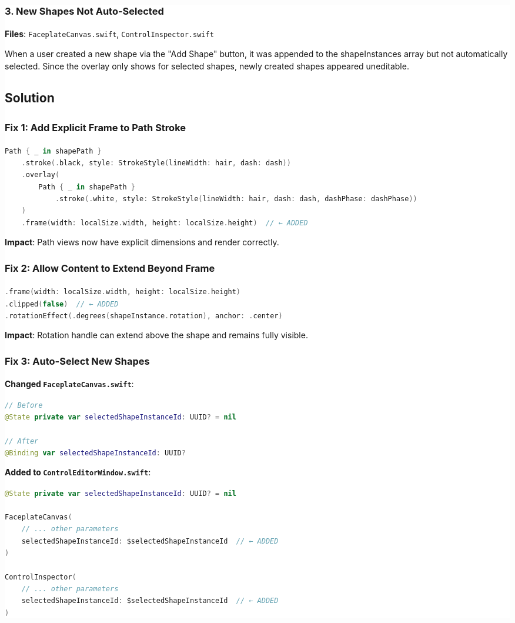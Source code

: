 ### 3. New Shapes Not Auto-Selected

**Files**: `FaceplateCanvas.swift`, `ControlInspector.swift`

When a user created a new shape via the "Add Shape" button, it was appended to the shapeInstances array but not automatically selected. Since the overlay only shows for selected shapes, newly created shapes appeared uneditable.

## Solution

### Fix 1: Add Explicit Frame to Path Stroke

```swift
Path { _ in shapePath }
    .stroke(.black, style: StrokeStyle(lineWidth: hair, dash: dash))
    .overlay(
        Path { _ in shapePath }
            .stroke(.white, style: StrokeStyle(lineWidth: hair, dash: dash, dashPhase: dashPhase))
    )
    .frame(width: localSize.width, height: localSize.height)  // ← ADDED
```

**Impact**: Path views now have explicit dimensions and render correctly.

### Fix 2: Allow Content to Extend Beyond Frame

```swift
.frame(width: localSize.width, height: localSize.height)
.clipped(false)  // ← ADDED
.rotationEffect(.degrees(shapeInstance.rotation), anchor: .center)
```

**Impact**: Rotation handle can extend above the shape and remains fully visible.

### Fix 3: Auto-Select New Shapes

**Changed `FaceplateCanvas.swift`**:
```swift
// Before
@State private var selectedShapeInstanceId: UUID? = nil

// After
@Binding var selectedShapeInstanceId: UUID?
```

**Added to `ControlEditorWindow.swift`**:
```swift
@State private var selectedShapeInstanceId: UUID? = nil

FaceplateCanvas(
    // ... other parameters
    selectedShapeInstanceId: $selectedShapeInstanceId  // ← ADDED
)

ControlInspector(
    // ... other parameters
    selectedShapeInstanceId: $selectedShapeInstanceId  // ← ADDED
)
```
